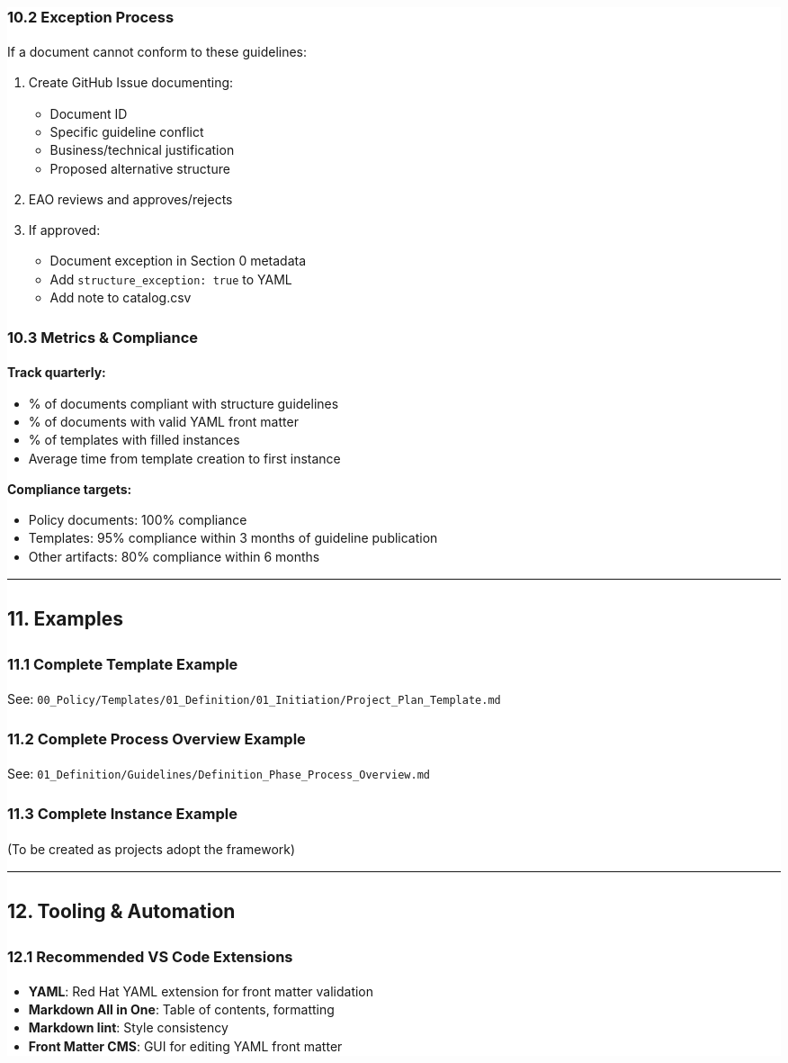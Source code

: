 ### 10.2 Exception Process

If a document cannot conform to these guidelines:

1. Create GitHub Issue documenting:
   - Document ID
   - Specific guideline conflict
   - Business/technical justification
   - Proposed alternative structure

2. EAO reviews and approves/rejects

3. If approved:
   - Document exception in Section 0 metadata
   - Add `structure_exception: true` to YAML
   - Add note to catalog.csv

### 10.3 Metrics & Compliance

**Track quarterly:**
- % of documents compliant with structure guidelines
- % of documents with valid YAML front matter
- % of templates with filled instances
- Average time from template creation to first instance

**Compliance targets:**
- Policy documents: 100% compliance
- Templates: 95% compliance within 3 months of guideline publication
- Other artifacts: 80% compliance within 6 months

---

## 11. Examples

### 11.1 Complete Template Example

See: `00_Policy/Templates/01_Definition/01_Initiation/Project_Plan_Template.md`

### 11.2 Complete Process Overview Example

See: `01_Definition/Guidelines/Definition_Phase_Process_Overview.md`

### 11.3 Complete Instance Example

(To be created as projects adopt the framework)

---

## 12. Tooling & Automation

### 12.1 Recommended VS Code Extensions

- **YAML**: Red Hat YAML extension for front matter validation
- **Markdown All in One**: Table of contents, formatting
- **Markdown lint**: Style consistency
- **Front Matter CMS**: GUI for editing YAML front matter
